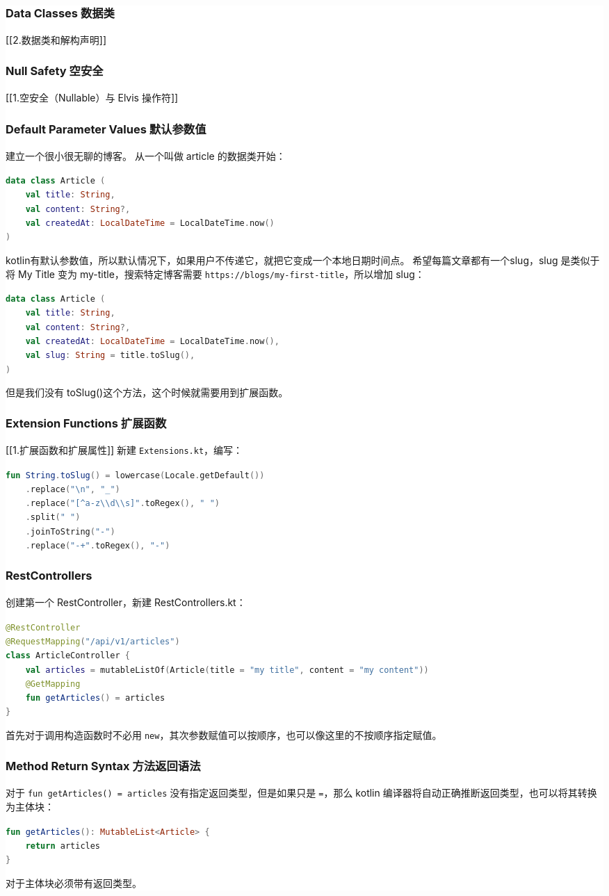 ### Data Classes 数据类
[[2.数据类和解构声明]]
### Null Safety 空安全
[[1.空安全（Nullable）与 Elvis 操作符]]
### Default Parameter Values 默认参数值
建立一个很小很无聊的博客。
从一个叫做 article 的数据类开始：
```Kotlin
data class Article (  
    val title: String,  
    val content: String?,  
    val createdAt: LocalDateTime = LocalDateTime.now()  
)
```
kotlin有默认参数值，所以默认情况下，如果用户不传递它，就把它变成一个本地日期时间点。
希望每篇文章都有一个slug，slug 是类似于将 My Title 变为 my-title，搜索特定博客需要 `https://blogs/my-first-title`，所以增加 slug：
```Kotlin
data class Article (  
    val title: String,  
    val content: String?,  
    val createdAt: LocalDateTime = LocalDateTime.now(),  
    val slug: String = title.toSlug(),  
)
```
但是我们没有 toSlug()这个方法，这个时候就需要用到扩展函数。
### Extension Functions 扩展函数
[[1.扩展函数和扩展属性]]
新建 `Extensions.kt`，编写：
```Kotlin
fun String.toSlug() = lowercase(Locale.getDefault())  
    .replace("\n", "_")  
    .replace("[^a-z\\d\\s]".toRegex(), " ")  
    .split(" ")  
    .joinToString("-")  
    .replace("-+".toRegex(), "-")
```

### RestControllers
创建第一个 RestController，新建 RestControllers.kt：
```Kotlin
@RestController  
@RequestMapping("/api/v1/articles")  
class ArticleController {  
    val articles = mutableListOf(Article(title = "my title", content = "my content"))  
    @GetMapping  
    fun getArticles() = articles
}
```
首先对于调用构造函数时不必用 `new`，其次参数赋值可以按顺序，也可以像这里的不按顺序指定赋值。
### Method Return Syntax 方法返回语法
对于 `fun getArticles() = articles` 没有指定返回类型，但是如果只是 `=`，那么 kotlin 编译器将自动正确推断返回类型，也可以将其转换为主体块：
```Kotlin
fun getArticles(): MutableList<Article> {  
    return articles  
}
```
对于主体块必须带有返回类型。
